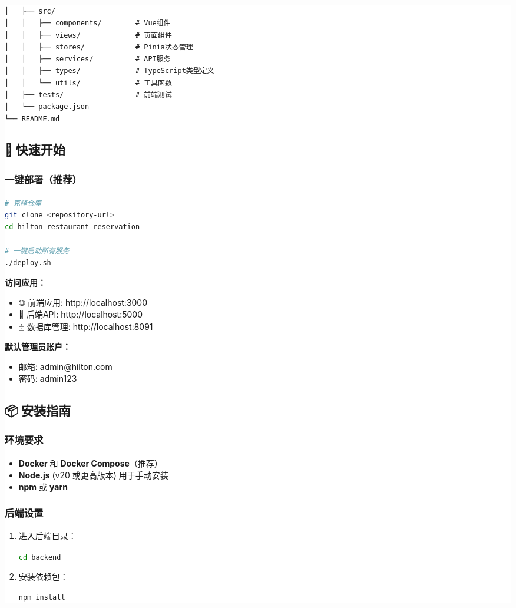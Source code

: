 ```
│   ├── src/
│   │   ├── components/        # Vue组件
│   │   ├── views/             # 页面组件
│   │   ├── stores/            # Pinia状态管理
│   │   ├── services/          # API服务
│   │   ├── types/             # TypeScript类型定义
│   │   └── utils/             # 工具函数
│   ├── tests/                 # 前端测试
│   └── package.json
└── README.md
```

## 🚀 快速开始

### 一键部署（推荐）

```bash
# 克隆仓库
git clone <repository-url>
cd hilton-restaurant-reservation

# 一键启动所有服务
./deploy.sh
```

**访问应用：**
- 🌐 前端应用: http://localhost:3000
- 🔧 后端API: http://localhost:5000
- 🗄️ 数据库管理: http://localhost:8091

**默认管理员账户：**
- 邮箱: admin@hilton.com
- 密码: admin123

## 📦 安装指南

### 环境要求
- **Docker** 和 **Docker Compose**（推荐）
- **Node.js** (v20 或更高版本) 用于手动安装
- **npm** 或 **yarn**

### 后端设置

1. 进入后端目录：
   ```bash
   cd backend
   ```

2. 安装依赖包：
   ```bash
   npm install
   ```
